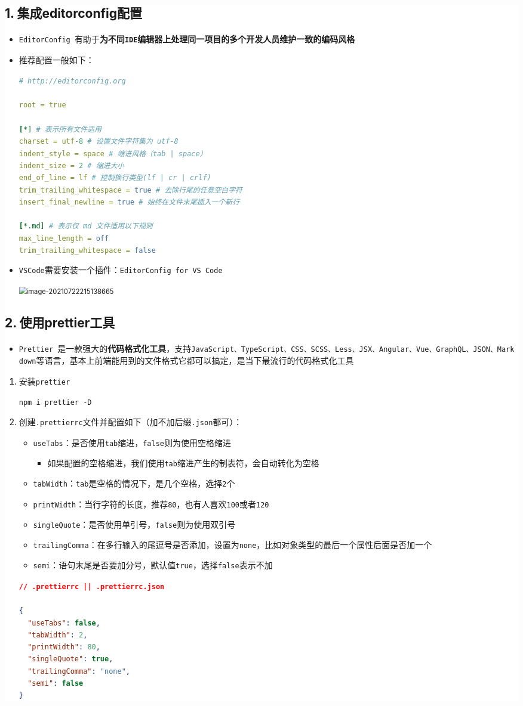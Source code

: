 
## 1. 集成editorconfig配置

- `EditorConfig `有助于**为不同` IDE `编辑器上处理同一项目的多个开发人员维护一致的编码风格**

- 推荐配置一般如下：

  ```yaml
  # http://editorconfig.org
  
  root = true
  
  [*] # 表示所有文件适用
  charset = utf-8 # 设置文件字符集为 utf-8
  indent_style = space # 缩进风格（tab | space）
  indent_size = 2 # 缩进大小
  end_of_line = lf # 控制换行类型(lf | cr | crlf)
  trim_trailing_whitespace = true # 去除行尾的任意空白字符
  insert_final_newline = true # 始终在文件末尾插入一个新行
  
  [*.md] # 表示仅 md 文件适用以下规则
  max_line_length = off
  trim_trailing_whitespace = false
  ```

- `VSCode`需要安装一个插件：`EditorConfig for VS Code`

  <img src="https://tva1.sinaimg.cn/large/008i3skNgy1gsq2gh989yj30pj05ggmb.jpg" alt="image-20210722215138665" style="zoom:80%;" />

## 2. 使用prettier工具

- `Prettier `是一款强大的**代码格式化工具**，支持` JavaScript、TypeScript、CSS、SCSS、Less、JSX、Angular、Vue、GraphQL、JSON、Markdown `等语言，基本上前端能用到的文件格式它都可以搞定，是当下最流行的代码格式化工具

1. 安装`prettier`

   ```shell
   npm i prettier -D
   ```

2. 创建`.prettierrc`文件并配置如下（加不加后缀`.json`都可）：

   - `useTabs`：是否使用`tab`缩进，`false`则为使用空格缩进
     - 如果配置的空格缩进，我们使用`tab`缩进产生的制表符，会自动转化为空格

   - `tabWidth`：`tab`是空格的情况下，是几个空格，选择`2`个
   - `printWidth`：当行字符的长度，推荐`80`，也有人喜欢`100`或者`120`
   - `singleQuote`：是否使用单引号，`false`则为使用双引号
   - `trailingComma`：在多行输入的尾逗号是否添加，设置为`none`，比如对象类型的最后一个属性后面是否加一个
   - `semi`：语句末尾是否要加分号，默认值`true`，选择`false`表示不加

   ```json
   // .prettierrc || .prettierrc.json
   
   {
     "useTabs": false,
     "tabWidth": 2,
     "printWidth": 80,
     "singleQuote": true,
     "trailingComma": "none",
     "semi": false
   }
   ```
